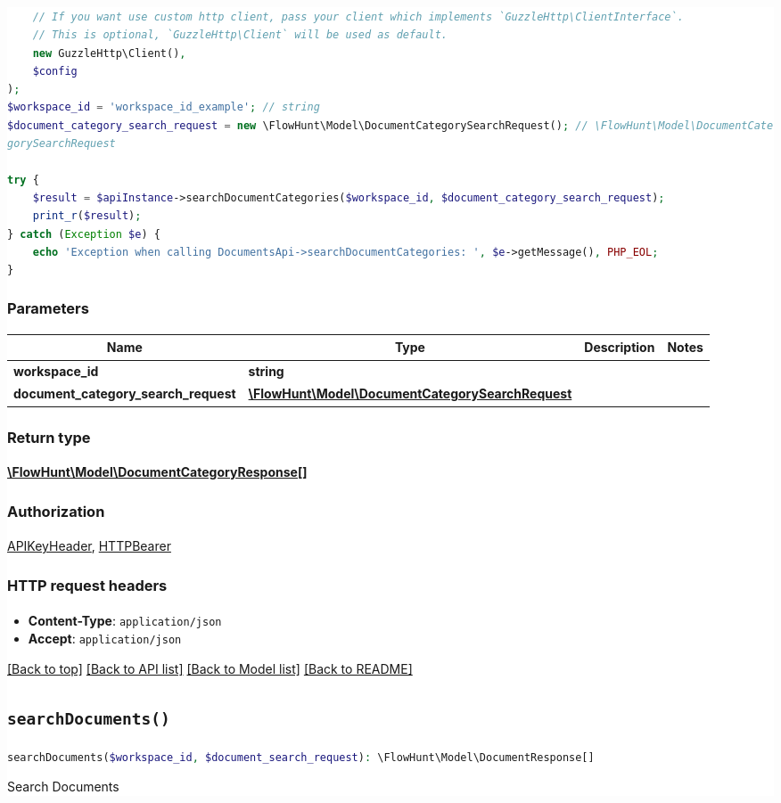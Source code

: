 ```php
    // If you want use custom http client, pass your client which implements `GuzzleHttp\ClientInterface`.
    // This is optional, `GuzzleHttp\Client` will be used as default.
    new GuzzleHttp\Client(),
    $config
);
$workspace_id = 'workspace_id_example'; // string
$document_category_search_request = new \FlowHunt\Model\DocumentCategorySearchRequest(); // \FlowHunt\Model\DocumentCategorySearchRequest

try {
    $result = $apiInstance->searchDocumentCategories($workspace_id, $document_category_search_request);
    print_r($result);
} catch (Exception $e) {
    echo 'Exception when calling DocumentsApi->searchDocumentCategories: ', $e->getMessage(), PHP_EOL;
}
```

### Parameters

| Name | Type | Description  | Notes |
| ------------- | ------------- | ------------- | ------------- |
| **workspace_id** | **string**|  | |
| **document_category_search_request** | [**\FlowHunt\Model\DocumentCategorySearchRequest**](../Model/DocumentCategorySearchRequest.md)|  | |

### Return type

[**\FlowHunt\Model\DocumentCategoryResponse[]**](../Model/DocumentCategoryResponse.md)

### Authorization

[APIKeyHeader](../../README.md#APIKeyHeader), [HTTPBearer](../../README.md#HTTPBearer)

### HTTP request headers

- **Content-Type**: `application/json`
- **Accept**: `application/json`

[[Back to top]](#) [[Back to API list]](../../README.md#endpoints)
[[Back to Model list]](../../README.md#models)
[[Back to README]](../../README.md)

## `searchDocuments()`

```php
searchDocuments($workspace_id, $document_search_request): \FlowHunt\Model\DocumentResponse[]
```

Search Documents
